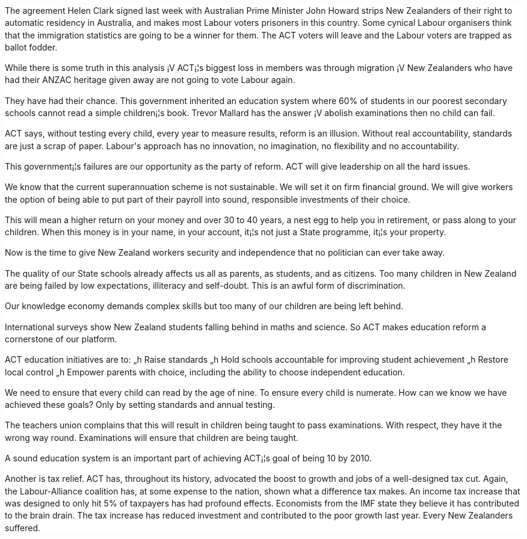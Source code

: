 The agreement Helen Clark signed last week with Australian Prime Minister John Howard strips New Zealanders of their right to automatic residency in Australia, and makes most Labour voters prisoners in this country. Some cynical Labour organisers think that the immigration statistics are going to be a winner for them. The ACT voters will leave and the Labour voters are trapped as ballot fodder.

While there is some truth in this analysis ¡V ACT¡¦s biggest loss in members was through migration ¡V New Zealanders who have had their ANZAC heritage given away are not going to vote Labour again.

They have had their chance. This government inherited an education system where 60% of students in our poorest secondary schools cannot read a simple children¡¦s book. Trevor Mallard has the answer ¡V abolish examinations then no child can fail.

ACT says, without testing every child, every year to measure results, reform is an illusion. Without real accountability, standards are just a scrap of paper. Labour's approach has no innovation, no imagination, no flexibility and no accountability.

This government¡¦s failures are our opportunity as the party of reform. ACT will give leadership on all the hard issues.

We know that the current superannuation scheme is not sustainable. We will set it on firm financial ground. We will give workers the option of being able to put part of their payroll into sound, responsible investments of their choice.

This will mean a higher return on your money and over 30 to 40 years, a nest egg to help you in retirement, or pass along to your children. When this money is in your name, in your account, it¡¦s not just a State programme, it¡¦s your property.

Now is the time to give New Zealand workers security and independence that no politician can ever take away.

The quality of our State schools already affects us all as parents, as students, and as citizens. Too many children in New Zealand are being failed by low expectations, illiteracy and self-doubt. This is an awful form of discrimination.

Our knowledge economy demands complex skills but too many of our children are being left behind.

International surveys show New Zealand students falling behind in maths and science. So ACT makes education reform a cornerstone of our platform.

ACT education initiatives are to: „h Raise standards „h Hold schools accountable for improving student achievement „h Restore local control „h Empower parents with choice, including the ability to choose independent education.

We need to ensure that every child can read by the age of nine. To ensure every child is numerate. How can we know we have achieved these goals? Only by setting standards and annual testing.

The teachers union complains that this will result in children being taught to pass examinations. With respect, they have it the wrong way round. Examinations will ensure that children are being taught.

A sound education system is an important part of achieving ACT¡¦s goal of being 10 by 2010.

Another is tax relief. ACT has, throughout its history, advocated the boost to growth and jobs of a well-designed tax cut. Again, the Labour-Alliance coalition has, at some expense to the nation, shown what a difference tax makes. An income tax increase that was designed to only hit 5% of taxpayers has had profound effects. Economists from the IMF state they believe it has contributed to the brain drain. The tax increase has reduced investment and contributed to the poor growth last year. Every New Zealanders suffered.
